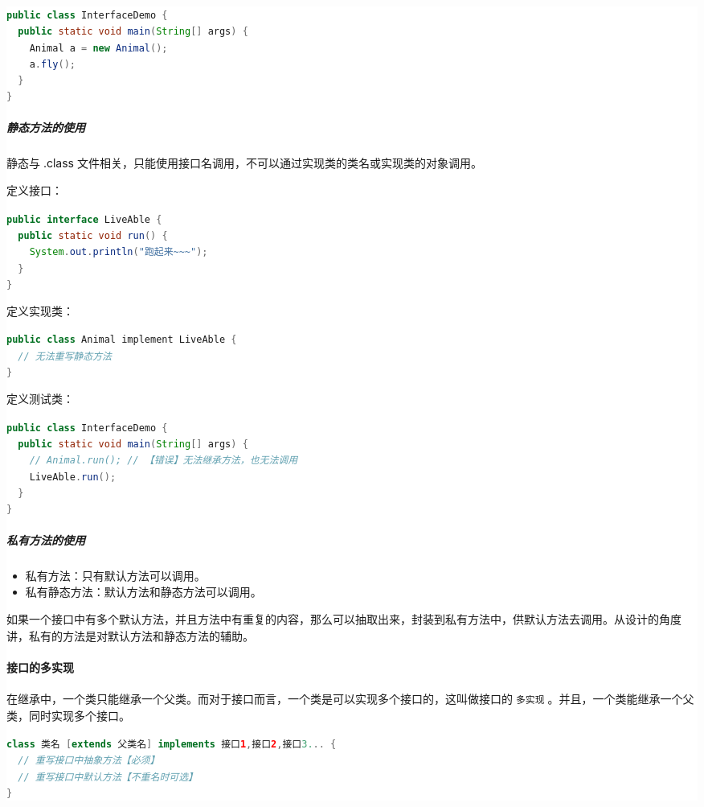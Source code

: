 ```java
public class InterfaceDemo {
  public static void main(String[] args) {
    Animal a = new Animal();
    a.fly();
  }
}
```

##### 静态方法的使用

静态与 .class 文件相关，只能使用接口名调用，不可以通过实现类的类名或实现类的对象调用。

定义接口：

```java
public interface LiveAble {
  public static void run() {
    System.out.println("跑起来~~~");
  }
}
```

定义实现类：

```java
public class Animal implement LiveAble {
  // 无法重写静态方法
}
```

定义测试类：

```java
public class InterfaceDemo {
  public static void main(String[] args) {
    // Animal.run(); // 【错误】无法继承方法，也无法调用
    LiveAble.run();
  }
}
```

##### 私有方法的使用

- 私有方法：只有默认方法可以调用。
- 私有静态方法：默认方法和静态方法可以调用。

如果一个接口中有多个默认方法，并且方法中有重复的内容，那么可以抽取出来，封装到私有方法中，供默认方法去调用。从设计的角度讲，私有的方法是对默认方法和静态方法的辅助。

#### 接口的多实现

在继承中，一个类只能继承一个父类。而对于接口而言，一个类是可以实现多个接口的，这叫做接口的 `多实现` 。并且，一个类能继承一个父类，同时实现多个接口。

```java
class 类名 [extends 父类名] implements 接口1,接口2,接口3... {
  // 重写接口中抽象方法【必须】
  // 重写接口中默认方法【不重名时可选】
}
```

